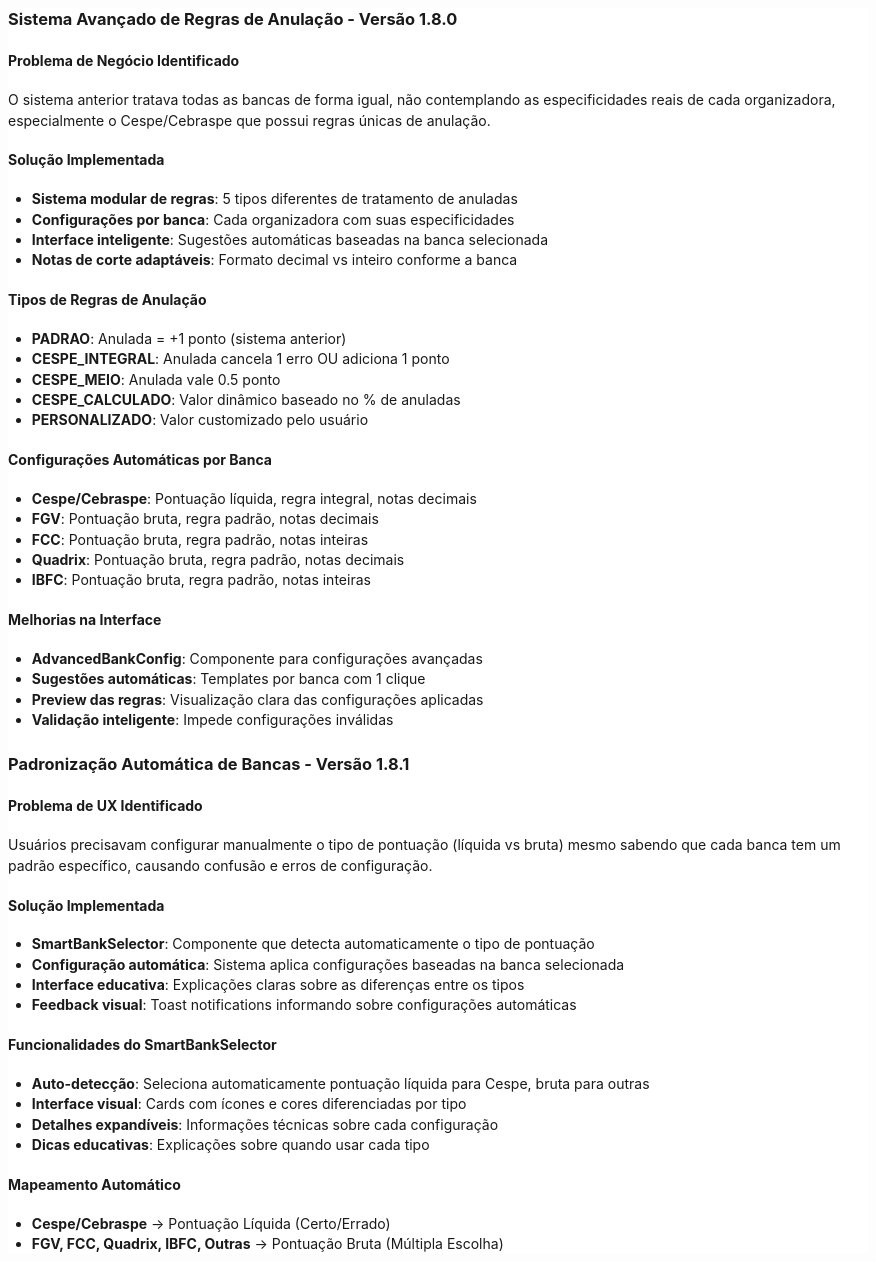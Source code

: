 ### Sistema Avançado de Regras de Anulação - Versão 1.8.0

#### Problema de Negócio Identificado
O sistema anterior tratava todas as bancas de forma igual, não contemplando as especificidades reais de cada organizadora, especialmente o Cespe/Cebraspe que possui regras únicas de anulação.

#### Solução Implementada
- **Sistema modular de regras**: 5 tipos diferentes de tratamento de anuladas
- **Configurações por banca**: Cada organizadora com suas especificidades
- **Interface inteligente**: Sugestões automáticas baseadas na banca selecionada
- **Notas de corte adaptáveis**: Formato decimal vs inteiro conforme a banca

#### Tipos de Regras de Anulação
- **PADRAO**: Anulada = +1 ponto (sistema anterior)
- **CESPE_INTEGRAL**: Anulada cancela 1 erro OU adiciona 1 ponto
- **CESPE_MEIO**: Anulada vale 0.5 ponto
- **CESPE_CALCULADO**: Valor dinâmico baseado no % de anuladas
- **PERSONALIZADO**: Valor customizado pelo usuário

#### Configurações Automáticas por Banca
- **Cespe/Cebraspe**: Pontuação líquida, regra integral, notas decimais
- **FGV**: Pontuação bruta, regra padrão, notas decimais
- **FCC**: Pontuação bruta, regra padrão, notas inteiras
- **Quadrix**: Pontuação bruta, regra padrão, notas decimais
- **IBFC**: Pontuação bruta, regra padrão, notas inteiras

#### Melhorias na Interface
- **AdvancedBankConfig**: Componente para configurações avançadas
- **Sugestões automáticas**: Templates por banca com 1 clique
- **Preview das regras**: Visualização clara das configurações aplicadas
- **Validação inteligente**: Impede configurações inválidas

### Padronização Automática de Bancas - Versão 1.8.1

#### Problema de UX Identificado
Usuários precisavam configurar manualmente o tipo de pontuação (líquida vs bruta) mesmo sabendo que cada banca tem um padrão específico, causando confusão e erros de configuração.

#### Solução Implementada
- **SmartBankSelector**: Componente que detecta automaticamente o tipo de pontuação
- **Configuração automática**: Sistema aplica configurações baseadas na banca selecionada
- **Interface educativa**: Explicações claras sobre as diferenças entre os tipos
- **Feedback visual**: Toast notifications informando sobre configurações automáticas

#### Funcionalidades do SmartBankSelector
- **Auto-detecção**: Seleciona automaticamente pontuação líquida para Cespe, bruta para outras
- **Interface visual**: Cards com ícones e cores diferenciadas por tipo
- **Detalhes expandíveis**: Informações técnicas sobre cada configuração
- **Dicas educativas**: Explicações sobre quando usar cada tipo

#### Mapeamento Automático
- **Cespe/Cebraspe** → Pontuação Líquida (Certo/Errado)
- **FGV, FCC, Quadrix, IBFC, Outras** → Pontuação Bruta (Múltipla Escolha)
